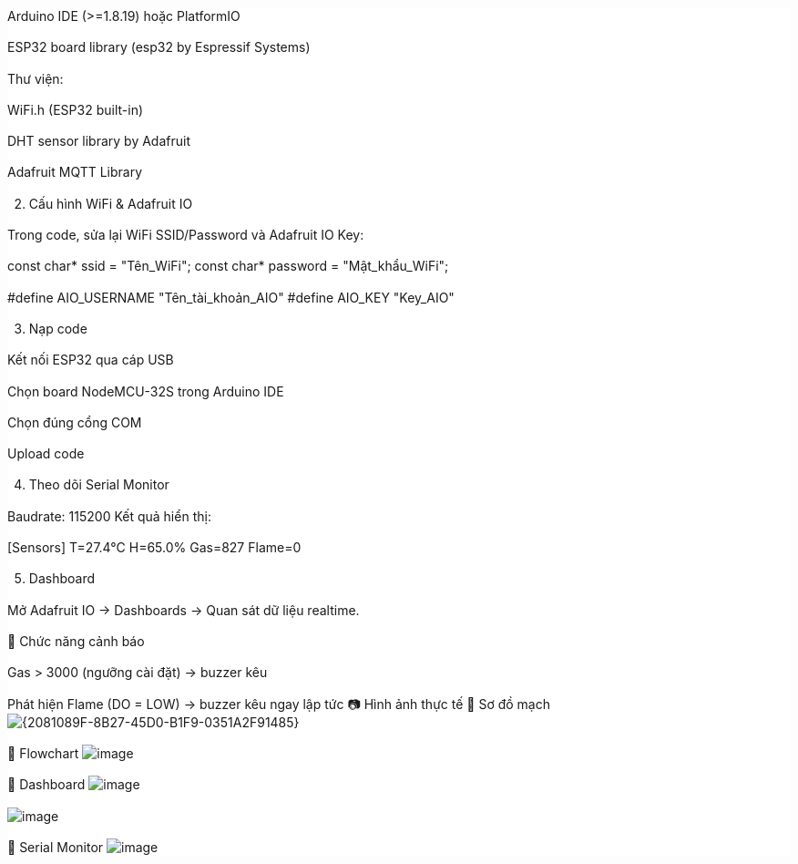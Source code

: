 Arduino IDE (>=1.8.19) hoặc PlatformIO

ESP32 board library (esp32 by Espressif Systems)

Thư viện:

WiFi.h (ESP32 built-in)

DHT sensor library by Adafruit

Adafruit MQTT Library

2. Cấu hình WiFi & Adafruit IO

Trong code, sửa lại WiFi SSID/Password và Adafruit IO Key:

const char* ssid     = "Tên_WiFi";
const char* password = "Mật_khẩu_WiFi";

#define AIO_USERNAME    "Tên_tài_khoản_AIO"
#define AIO_KEY         "Key_AIO"

3. Nạp code

Kết nối ESP32 qua cáp USB

Chọn board NodeMCU-32S trong Arduino IDE

Chọn đúng cổng COM

Upload code

4. Theo dõi Serial Monitor

Baudrate: 115200
Kết quả hiển thị:

[Sensors] T=27.4°C  H=65.0%  Gas=827  Flame=0

5. Dashboard

Mở Adafruit IO → Dashboards → Quan sát dữ liệu realtime.

🚨 Chức năng cảnh báo

Gas > 3000 (ngưỡng cài đặt) → buzzer kêu

Phát hiện Flame (DO = LOW) → buzzer kêu ngay lập tức
📷 Hình ảnh thực tế
🔹 Sơ đồ mạch
<img width="675" height="302" alt="{2081089F-8B27-45D0-B1F9-0351A2F91485}" src="https://github.com/user-attachments/assets/a2400fab-024c-4238-9d9d-3fcb4382c2b9" />

🔹 Flowchart
<img width="938" height="692" alt="image" src="https://github.com/user-attachments/assets/f03aceef-e754-48bf-b67c-6b4fa0537345" />

🔹 Dashboard
<img width="1695" height="694" alt="image" src="https://github.com/user-attachments/assets/1929e2a2-646f-43cc-a615-b47880d23fbf" />

<img width="1712" height="710" alt="image" src="https://github.com/user-attachments/assets/71ee887c-8c48-4d41-a32b-b6dfe9b194ed" />

🔹 Serial Monitor
<img width="1536" height="1024" alt="image" src="https://github.com/user-attachments/assets/c4945e76-6270-43ed-8bc6-96f3ba0a86df" />
